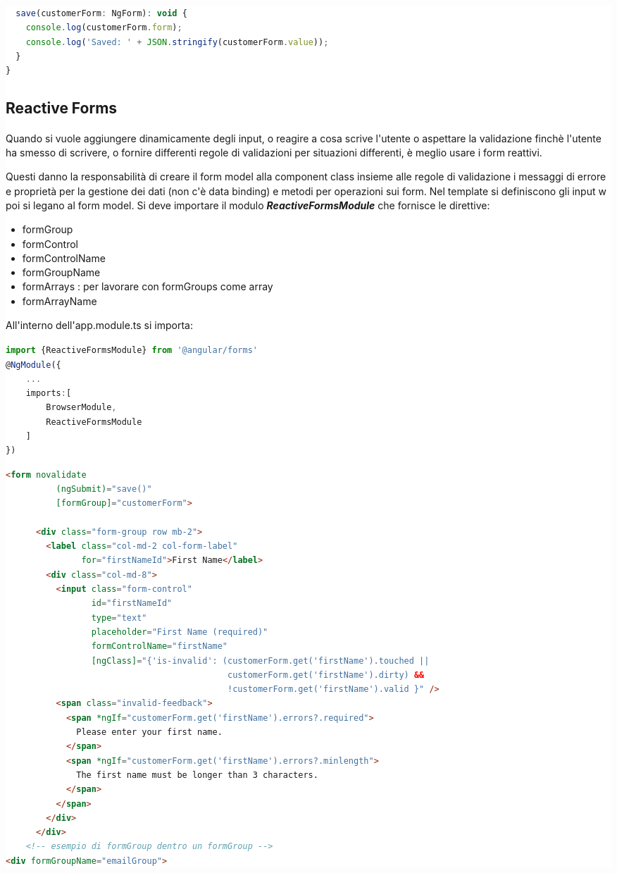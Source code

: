 ```javascript
  save(customerForm: NgForm): void {
    console.log(customerForm.form);
    console.log('Saved: ' + JSON.stringify(customerForm.value));
  }
}
```

## Reactive Forms
Quando si vuole aggiungere dinamicamente degli input, o reagire a cosa scrive l'utente o aspettare la validazione finchè l'utente ha smesso di scrivere, o fornire differenti regole di validazioni per situazioni differenti, è meglio usare i form reattivi.

Questi danno la responsabilità di creare il form model alla component class insieme alle regole di validazione i messaggi di errore e proprietà per la gestione dei dati (non c'è data binding) e metodi per operazioni sui form. Nel template si definiscono gli input w poi si legano al form model. Si deve importare il modulo ___ReactiveFormsModule___ che fornisce le direttive:
- formGroup
- formControl
- formControlName
- formGroupName
- formArrays : per lavorare con formGroups come array
- formArrayName

All'interno dell'app.module.ts si importa:
```typescript
import {ReactiveFormsModule} from '@angular/forms'
@NgModule({
    ...
    imports:[
        BrowserModule,
        ReactiveFormsModule
    ]
})
```

```html
<form novalidate
          (ngSubmit)="save()"
          [formGroup]="customerForm">

      <div class="form-group row mb-2">
        <label class="col-md-2 col-form-label"
               for="firstNameId">First Name</label>
        <div class="col-md-8">
          <input class="form-control"
                 id="firstNameId"
                 type="text"
                 placeholder="First Name (required)"
                 formControlName="firstName"
                 [ngClass]="{'is-invalid': (customerForm.get('firstName').touched ||
                                            customerForm.get('firstName').dirty) &&
                                            !customerForm.get('firstName').valid }" />
          <span class="invalid-feedback">
            <span *ngIf="customerForm.get('firstName').errors?.required">
              Please enter your first name.
            </span>
            <span *ngIf="customerForm.get('firstName').errors?.minlength">
              The first name must be longer than 3 characters.
            </span>
          </span>
        </div>
      </div>
    <!-- esempio di formGroup dentro un formGroup -->
<div formGroupName="emailGroup">
```